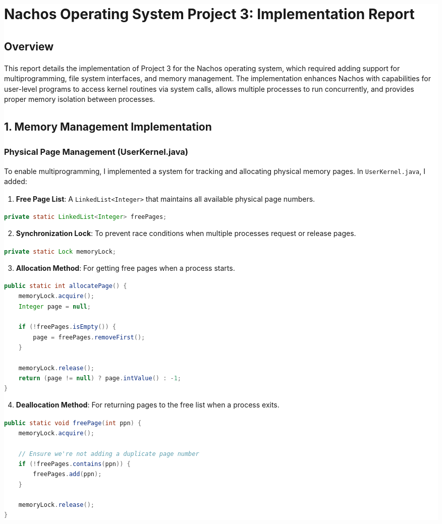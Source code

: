 # Nachos Operating System Project 3: Implementation Report

## Overview

This report details the implementation of Project 3 for the Nachos operating system, which required adding support for multiprogramming, file system interfaces, and memory management. The implementation enhances Nachos with capabilities for user-level programs to access kernel routines via system calls, allows multiple processes to run concurrently, and provides proper memory isolation between processes.

## 1. Memory Management Implementation

### Physical Page Management (UserKernel.java)

To enable multiprogramming, I implemented a system for tracking and allocating physical memory pages. In `UserKernel.java`, I added:

1. **Free Page List**: A `LinkedList<Integer>` that maintains all available physical page numbers.

```java
private static LinkedList<Integer> freePages;
```

2. **Synchronization Lock**: To prevent race conditions when multiple processes request or release pages.

```java
private static Lock memoryLock;
```

3. **Allocation Method**: For getting free pages when a process starts.

```java
public static int allocatePage() {
    memoryLock.acquire();
    Integer page = null;

    if (!freePages.isEmpty()) {
        page = freePages.removeFirst();
    }

    memoryLock.release();
    return (page != null) ? page.intValue() : -1;
}
```

4. **Deallocation Method**: For returning pages to the free list when a process exits.

```java
public static void freePage(int ppn) {
    memoryLock.acquire();

    // Ensure we're not adding a duplicate page number
    if (!freePages.contains(ppn)) {
        freePages.add(ppn);
    }

    memoryLock.release();
}
```
